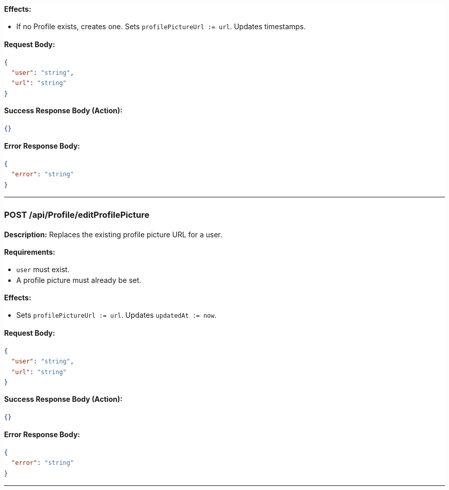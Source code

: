 **Effects:**
- If no Profile exists, creates one. Sets `profilePictureUrl := url`. Updates timestamps.

**Request Body:**
```json
{
  "user": "string",
  "url": "string"
}
```

**Success Response Body (Action):**
```json
{}
```

**Error Response Body:**
```json
{
  "error": "string"
}
```

---

### POST /api/Profile/editProfilePicture

**Description:** Replaces the existing profile picture URL for a user.

**Requirements:**
- `user` must exist.
- A profile picture must already be set.

**Effects:**
- Sets `profilePictureUrl := url`. Updates `updatedAt := now`.

**Request Body:**
```json
{
  "user": "string",
  "url": "string"
}
```

**Success Response Body (Action):**
```json
{}
```

**Error Response Body:**
```json
{
  "error": "string"
}
```

---
